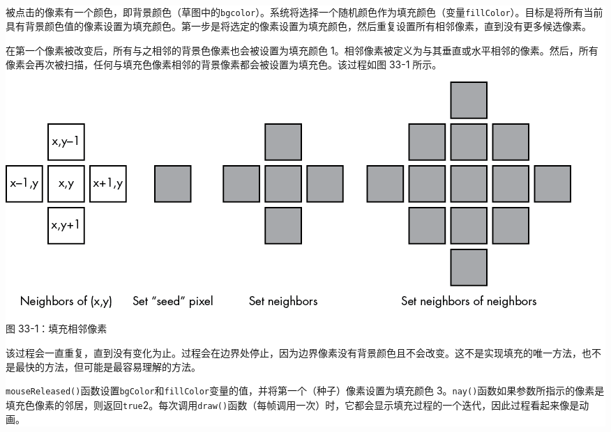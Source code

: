 被点击的像素有一个颜色，即背景颜色（草图中的`bgcolor`）。系统将选择一个随机颜色作为填充颜色（变量`fillColor`）。目标是将所有当前具有背景颜色值的像素设置为填充颜色。第一步是将选定的像素设置为填充颜色，然后重复设置所有相邻像素，直到没有更多候选像素。

在第一个像素被改变后，所有与之相邻的背景色像素也会被设置为填充颜色 1。相邻像素被定义为与其垂直或水平相邻的像素。然后，所有像素会再次被扫描，任何与填充色像素相邻的背景像素都会被设置为填充色。该过程如图 33-1 所示。

![f33001](img/f33001.png)

图 33-1：填充相邻像素

该过程会一直重复，直到没有变化为止。过程会在边界处停止，因为边界像素没有背景颜色且不会改变。这不是实现填充的唯一方法，也不是最快的方法，但可能是最容易理解的方法。

`mouseReleased()`函数设置`bgColor`和`fillColor`变量的值，并将第一个（种子）像素设置为填充颜色 3。`nay()`函数如果参数所指示的像素是填充色像素的邻居，则返回`true`2。每次调用`draw()`函数（每帧调用一次）时，它都会显示填充过程的一个迭代，因此过程看起来像是动画。
